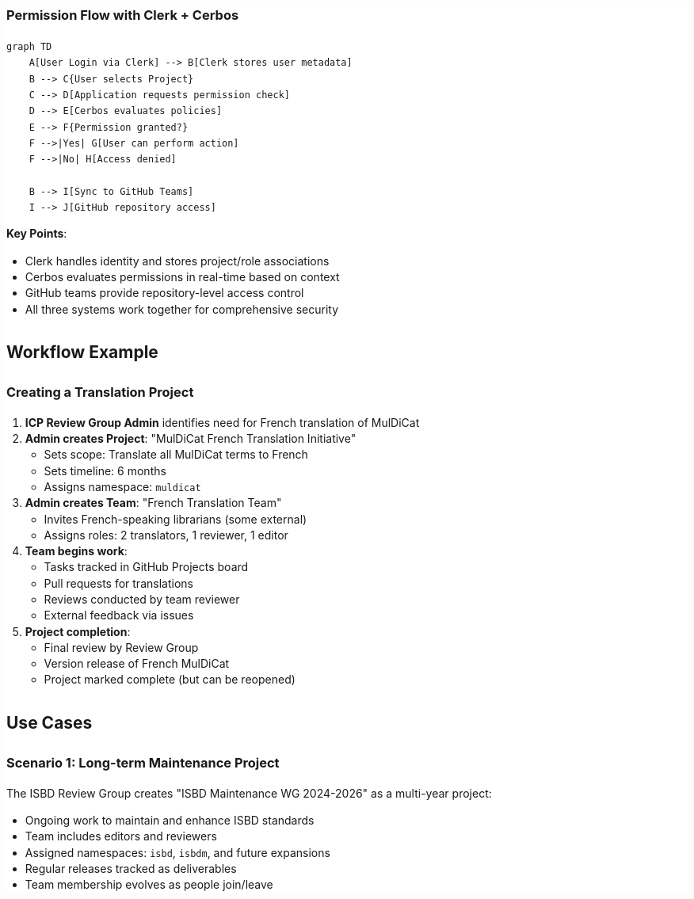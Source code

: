 ### Permission Flow with Clerk + Cerbos

```mermaid
graph TD
    A[User Login via Clerk] --> B[Clerk stores user metadata]
    B --> C{User selects Project}
    C --> D[Application requests permission check]
    D --> E[Cerbos evaluates policies]
    E --> F{Permission granted?}
    F -->|Yes| G[User can perform action]
    F -->|No| H[Access denied]
    
    B --> I[Sync to GitHub Teams]
    I --> J[GitHub repository access]
```

**Key Points**:
- Clerk handles identity and stores project/role associations
- Cerbos evaluates permissions in real-time based on context
- GitHub teams provide repository-level access control
- All three systems work together for comprehensive security

## Workflow Example

### Creating a Translation Project

1. **ICP Review Group Admin** identifies need for French translation of MulDiCat
2. **Admin creates Project**: "MulDiCat French Translation Initiative"
   - Sets scope: Translate all MulDiCat terms to French
   - Sets timeline: 6 months
   - Assigns namespace: `muldicat`
3. **Admin creates Team**: "French Translation Team"
   - Invites French-speaking librarians (some external)
   - Assigns roles: 2 translators, 1 reviewer, 1 editor
4. **Team begins work**:
   - Tasks tracked in GitHub Projects board
   - Pull requests for translations
   - Reviews conducted by team reviewer
   - External feedback via issues
5. **Project completion**:
   - Final review by Review Group
   - Version release of French MulDiCat
   - Project marked complete (but can be reopened)

## Use Cases

### Scenario 1: Long-term Maintenance Project
The ISBD Review Group creates "ISBD Maintenance WG 2024-2026" as a multi-year project:
- Ongoing work to maintain and enhance ISBD standards
- Team includes editors and reviewers
- Assigned namespaces: `isbd`, `isbdm`, and future expansions
- Regular releases tracked as deliverables
- Team membership evolves as people join/leave
